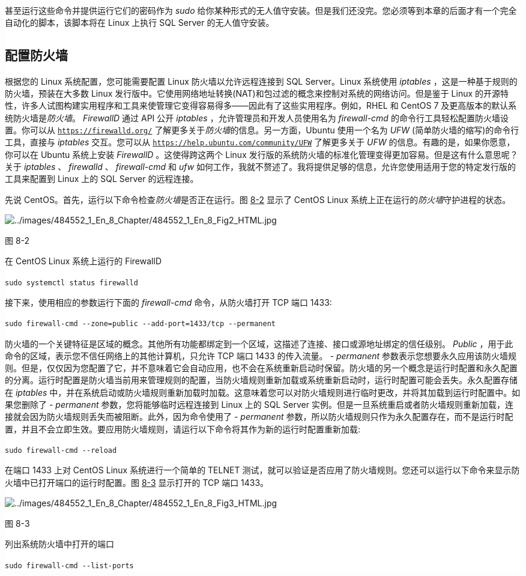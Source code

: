 甚至运行这些命令并提供运行它们的密码作为 *sudo* 给你某种形式的无人值守安装。但是我们还没完。您必须等到本章的后面才有一个完全自动化的脚本，该脚本将在 Linux 上执行 SQL Server 的无人值守安装。

## 配置防火墙

根据您的 Linux 系统配置，您可能需要配置 Linux 防火墙以允许远程连接到 SQL Server。Linux 系统使用 *iptables* ，这是一种基于规则的防火墙，预装在大多数 Linux 发行版中。它使用网络地址转换(NAT)和包过滤的概念来控制对系统的网络访问。但是鉴于 Linux 的开源特性，许多人试图构建实用程序和工具来使管理它变得容易得多——因此有了这些实用程序。例如，RHEL 和 CentOS 7 及更高版本的默认系统防火墙是*防火墙*。 *FirewallD* 通过 API 公开 *iptables* ，允许管理员和开发人员使用名为 *firewall-cmd* 的命令行工具轻松配置防火墙设置。你可以从 [`https://firewalld.org/`](https://firewalld.org/) 了解更多关于*防火墙*的信息。另一方面，Ubuntu 使用一个名为 *UFW* (简单防火墙的缩写)的命令行工具，直接与 *iptables* 交互。您可以从 [`https://help.ubuntu.com/community/UFW`](https://help.ubuntu.com/community/UFW) 了解更多关于 *UFW* 的信息。有趣的是，如果你愿意，你可以在 Ubuntu 系统上安装 *FirewallD* 。这使得跨这两个 Linux 发行版的系统防火墙的标准化管理变得更加容易。但是这有什么意思呢？关于 *iptables* 、 *firewalld* 、 *firewall-cmd* 和 *ufw* 如何工作，我就不赘述了。我将提供足够的信息，允许您使用适用于您的特定发行版的工具来配置到 Linux 上的 SQL Server 的远程连接。

先说 CentOS。首先，运行以下命令检查*防火墙*是否正在运行。图 [8-2](#Fig2) 显示了 CentOS Linux 系统上正在运行的*防火墙*守护进程的状态。

![../images/484552_1_En_8_Chapter/484552_1_En_8_Fig2_HTML.jpg](../images/484552_1_En_8_Chapter/484552_1_En_8_Fig2_HTML.jpg)

图 8-2

在 CentOS Linux 系统上运行的 FirewallD

```
sudo systemctl status firewalld

```

接下来，使用相应的参数运行下面的 *firewall-cmd* 命令，从防火墙打开 TCP 端口 1433:

```
sudo firewall-cmd --zone=public --add-port=1433/tcp --permanent

```

防火墙的一个关键特征是区域的概念。其他所有功能都绑定到一个区域，这描述了连接、接口或源地址绑定的信任级别。 *Public* ，用于此命令的区域，表示您不信任网络上的其他计算机，只允许 TCP 端口 1433 的传入流量。 *- permanent* 参数表示您想要永久应用该防火墙规则。但是，仅仅因为您配置了它，并不意味着它会自动应用，也不会在系统重新启动时保留。防火墙的另一个概念是运行时配置和永久配置的分离。运行时配置是防火墙当前用来管理规则的配置，当防火墙规则重新加载或系统重新启动时，运行时配置可能会丢失。永久配置存储在 *iptables* 中，并在系统启动或防火墙规则重新加载时加载。这意味着您可以对防火墙规则进行临时更改，并将其加载到运行时配置中。如果您删除了 *- permanent* 参数，您将能够临时远程连接到 Linux 上的 SQL Server 实例。但是一旦系统重启或者防火墙规则重新加载，连接就会因为防火墙规则丢失而被阻断。此外，因为命令使用了 *- permanent* 参数，所以防火墙规则只作为永久配置存在，而不是运行时配置，并且不会立即生效。要应用防火墙规则，请运行以下命令将其作为新的运行时配置重新加载:

```
sudo firewall-cmd --reload

```

在端口 1433 上对 CentOS Linux 系统进行一个简单的 TELNET 测试，就可以验证是否应用了防火墙规则。您还可以运行以下命令来显示防火墙中已打开端口的运行时配置。图 [8-3](#Fig3) 显示打开的 TCP 端口 1433。

![../images/484552_1_En_8_Chapter/484552_1_En_8_Fig3_HTML.jpg](../images/484552_1_En_8_Chapter/484552_1_En_8_Fig3_HTML.jpg)

图 8-3

列出系统防火墙中打开的端口

```
sudo firewall-cmd --list-ports

```

